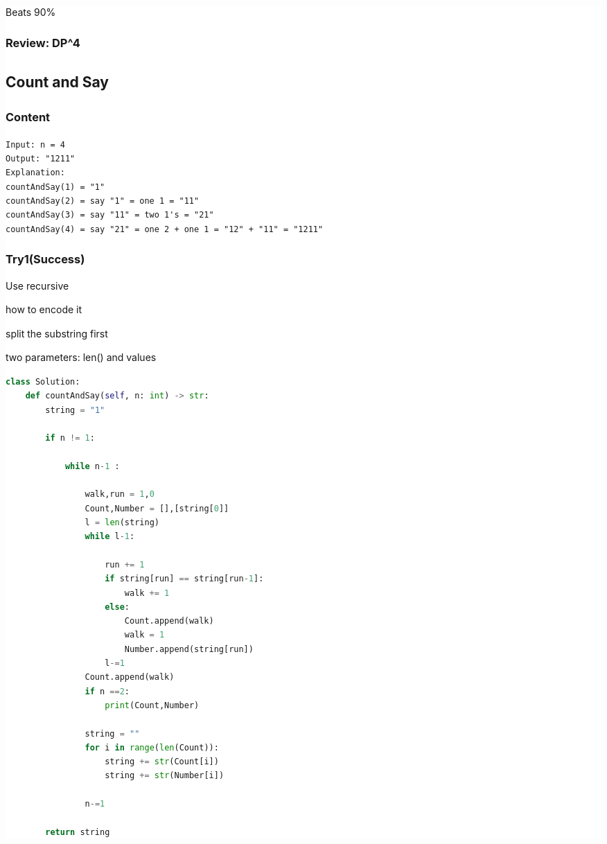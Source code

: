 Beats 90%

### Review: DP^4

## Count and Say

### Content

```
Input: n = 4
Output: "1211"
Explanation:
countAndSay(1) = "1"
countAndSay(2) = say "1" = one 1 = "11"
countAndSay(3) = say "11" = two 1's = "21"
countAndSay(4) = say "21" = one 2 + one 1 = "12" + "11" = "1211"
```

### Try1(Success)

Use recursive

how to encode it



split the substring first

two parameters: len() and values

```Python
class Solution:
    def countAndSay(self, n: int) -> str:
        string = "1"

        if n != 1:
            
            while n-1 :
                
                walk,run = 1,0
                Count,Number = [],[string[0]]
                l = len(string) 
                while l-1:

                    run += 1
                    if string[run] == string[run-1]:
                        walk += 1
                    else:
                        Count.append(walk)
                        walk = 1
                        Number.append(string[run])
                    l-=1
                Count.append(walk)
                if n ==2:
                    print(Count,Number)                
                
                string = ""
                for i in range(len(Count)):
                    string += str(Count[i])
                    string += str(Number[i])

                n-=1

        return string
```
